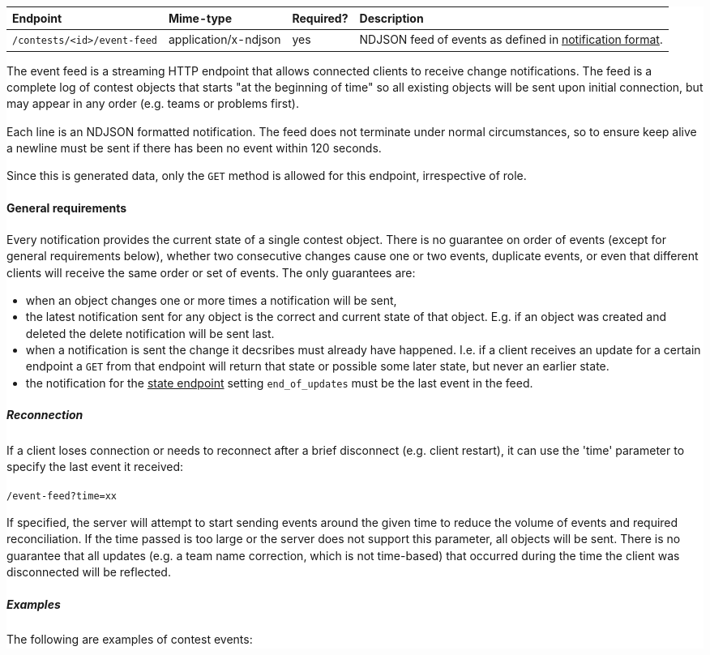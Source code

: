 | Endpoint                    | Mime-type            | Required? | Description
| :-------------------------- | :------------------- | :-------- | :----------
| `/contests/<id>/event-feed` | application/x-ndjson | yes       | NDJSON feed of events as defined in [notification format](#notification-format).

The event feed is a streaming HTTP endpoint that allows connected
clients to receive change notifications. The feed is a complete log of
contest objects that starts "at the beginning of time" so all existing
objects will be sent upon initial connection, but may appear in any
order (e.g. teams or problems first).

Each line is an NDJSON formatted notification. The feed does not
terminate under normal circumstances, so to ensure keep alive a newline
must be sent if there has been no event within 120 seconds.

Since this is generated data, only the `GET` method is allowed for this
endpoint, irrespective of role.

#### General requirements

Every notification provides the current state of a single contest
object. There is no guarantee on order of events (except for general
requirements below), whether two consecutive changes cause one or two
events, duplicate events, or even that different clients will receive
the same order or set of events. The only guarantees are:

- when an object changes one or more times a notification will be sent,
- the latest notification sent for any object is the correct and current
state of that object. E.g. if an object was created and deleted the
delete notification will be sent last.
- when a notification is sent the change it decsribes must already have
happened. I.e. if a client receives an update for a certain endpoint a
`GET` from that endpoint will return that state or possible some later
state, but never an earlier state.
- the notification for the [state endpoint](#contest-state) setting
`end_of_updates` must be the last event in the feed.

##### Reconnection

If a client loses connection or needs to reconnect after a brief
disconnect (e.g. client restart), it can use the 'time' parameter to
specify the last event it received:

`/event-feed?time=xx`

If specified, the server will attempt to start sending events around the
given time to reduce the volume of events and required reconciliation.
If the time passed is too large or the server does not support this
parameter, all objects will be sent. There is no guarantee that all
updates (e.g. a team name correction, which is not time-based) that
occurred during the time the client was disconnected will be reflected.

##### Examples

The following are examples of contest events:
